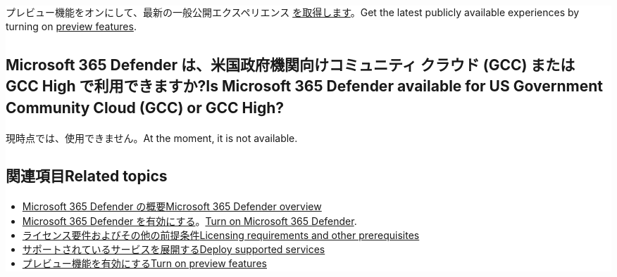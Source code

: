 <span data-ttu-id="ac10f-149">プレビュー機能をオンにして、最新の一般公開エクスペリエンス [を取得します](preview.md)。</span><span class="sxs-lookup"><span data-stu-id="ac10f-149">Get the latest publicly available experiences by turning on [preview features](preview.md).</span></span>

## <a name="is-microsoft-365-defender-available-for-us-government-community-cloud-gcc-or-gcc-high"></a><span data-ttu-id="ac10f-150">Microsoft 365 Defender は、米国政府機関向けコミュニティ クラウド (GCC) または GCC High で利用できますか?</span><span class="sxs-lookup"><span data-stu-id="ac10f-150">Is Microsoft 365 Defender available for US Government Community Cloud (GCC) or GCC High?</span></span>
<span data-ttu-id="ac10f-151">現時点では、使用できません。</span><span class="sxs-lookup"><span data-stu-id="ac10f-151">At the moment, it is not available.</span></span>

## <a name="related-topics"></a><span data-ttu-id="ac10f-152">関連項目</span><span class="sxs-lookup"><span data-stu-id="ac10f-152">Related topics</span></span>

- [<span data-ttu-id="ac10f-153">Microsoft 365 Defender の概要</span><span class="sxs-lookup"><span data-stu-id="ac10f-153">Microsoft 365 Defender overview</span></span>](microsoft-threat-protection.md)
- <span data-ttu-id="ac10f-154">[Microsoft 365 Defender を有効にする](mtp-enable.md)。</span><span class="sxs-lookup"><span data-stu-id="ac10f-154">[Turn on Microsoft 365 Defender](mtp-enable.md).</span></span>
- [<span data-ttu-id="ac10f-155">ライセンス要件およびその他の前提条件</span><span class="sxs-lookup"><span data-stu-id="ac10f-155">Licensing requirements and other prerequisites</span></span>](prerequisites.md)
- [<span data-ttu-id="ac10f-156">サポートされているサービスを展開する</span><span class="sxs-lookup"><span data-stu-id="ac10f-156">Deploy supported services</span></span>](deploy-supported-services.md)
- [<span data-ttu-id="ac10f-157">プレビュー機能を有効にする</span><span class="sxs-lookup"><span data-stu-id="ac10f-157">Turn on preview features</span></span>](preview.md)
